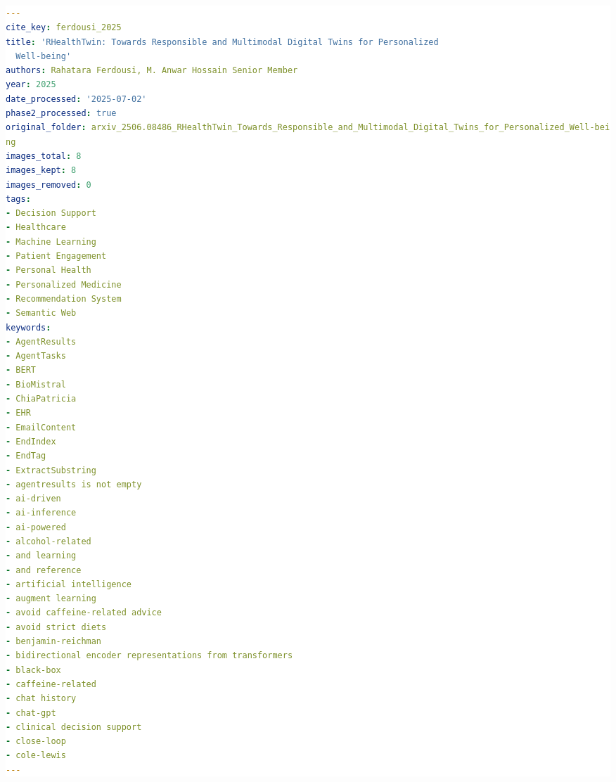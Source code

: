 ```yaml
---
cite_key: ferdousi_2025
title: 'RHealthTwin: Towards Responsible and Multimodal Digital Twins for Personalized
  Well-being'
authors: Rahatara Ferdousi, M. Anwar Hossain Senior Member
year: 2025
date_processed: '2025-07-02'
phase2_processed: true
original_folder: arxiv_2506.08486_RHealthTwin_Towards_Responsible_and_Multimodal_Digital_Twins_for_Personalized_Well-being
images_total: 8
images_kept: 8
images_removed: 0
tags:
- Decision Support
- Healthcare
- Machine Learning
- Patient Engagement
- Personal Health
- Personalized Medicine
- Recommendation System
- Semantic Web
keywords:
- AgentResults
- AgentTasks
- BERT
- BioMistral
- ChiaPatricia
- EHR
- EmailContent
- EndIndex
- EndTag
- ExtractSubstring
- agentresults is not empty
- ai-driven
- ai-inference
- ai-powered
- alcohol-related
- and learning
- and reference
- artificial intelligence
- augment learning
- avoid caffeine-related advice
- avoid strict diets
- benjamin-reichman
- bidirectional encoder representations from transformers
- black-box
- caffeine-related
- chat history
- chat-gpt
- clinical decision support
- close-loop
- cole-lewis
---
```
